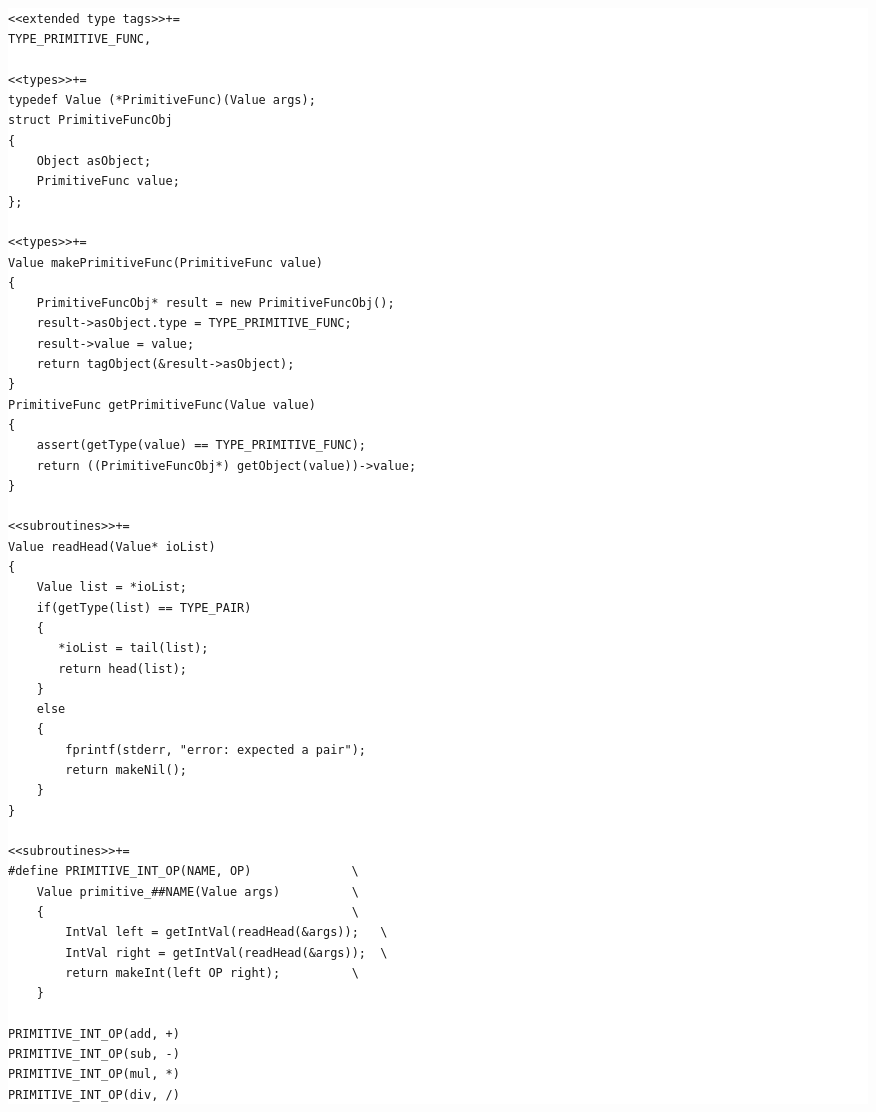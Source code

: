 	<<extended type tags>>+=
    TYPE_PRIMITIVE_FUNC,

    <<types>>+=
    typedef Value (*PrimitiveFunc)(Value args);
    struct PrimitiveFuncObj
    {
        Object asObject;
        PrimitiveFunc value;
    };

	<<types>>+=
    Value makePrimitiveFunc(PrimitiveFunc value)
	{
		PrimitiveFuncObj* result = new PrimitiveFuncObj();
		result->asObject.type = TYPE_PRIMITIVE_FUNC;
		result->value = value;
        return tagObject(&result->asObject);
	}
    PrimitiveFunc getPrimitiveFunc(Value value)
	{
        assert(getType(value) == TYPE_PRIMITIVE_FUNC);
        return ((PrimitiveFuncObj*) getObject(value))->value;
	}

    <<subroutines>>+=
    Value readHead(Value* ioList)
    {
        Value list = *ioList;
        if(getType(list) == TYPE_PAIR)
        {
           *ioList = tail(list);
           return head(list);
        }
        else
        {
            fprintf(stderr, "error: expected a pair");
            return makeNil();
        }
    }

    <<subroutines>>+=
    #define PRIMITIVE_INT_OP(NAME, OP)              \
        Value primitive_##NAME(Value args)          \
        {                                           \
            IntVal left = getIntVal(readHead(&args));   \
            IntVal right = getIntVal(readHead(&args));  \
            return makeInt(left OP right);          \
        }

    PRIMITIVE_INT_OP(add, +)
    PRIMITIVE_INT_OP(sub, -)
    PRIMITIVE_INT_OP(mul, *)
    PRIMITIVE_INT_OP(div, /)
